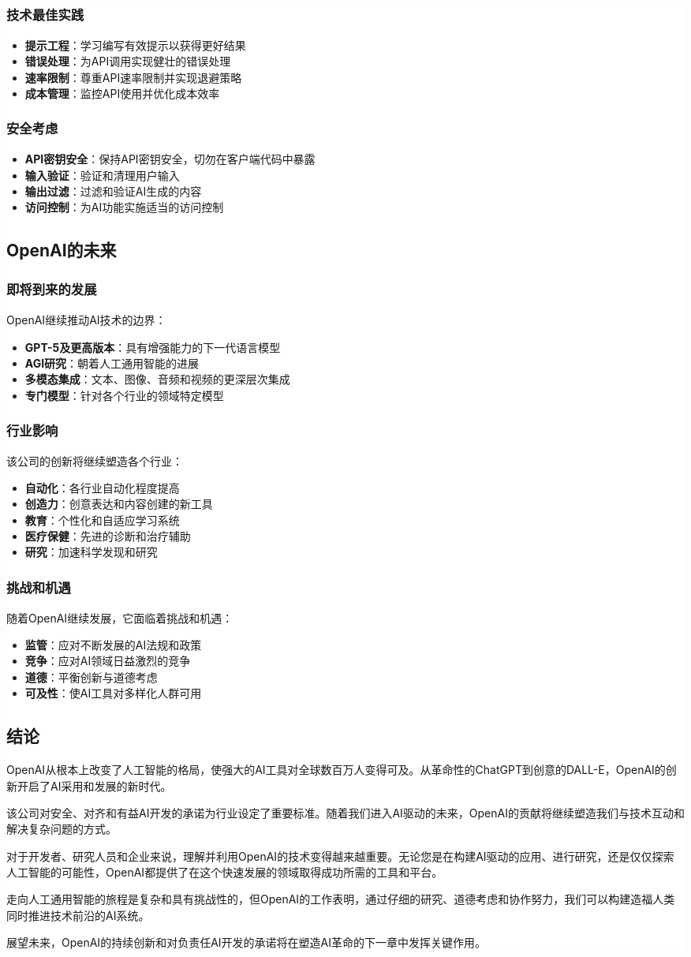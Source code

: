 ### 技术最佳实践

- **提示工程**：学习编写有效提示以获得更好结果
- **错误处理**：为API调用实现健壮的错误处理
- **速率限制**：尊重API速率限制并实现退避策略
- **成本管理**：监控API使用并优化成本效率

### 安全考虑

- **API密钥安全**：保持API密钥安全，切勿在客户端代码中暴露
- **输入验证**：验证和清理用户输入
- **输出过滤**：过滤和验证AI生成的内容
- **访问控制**：为AI功能实施适当的访问控制

## OpenAI的未来

### 即将到来的发展

OpenAI继续推动AI技术的边界：

- **GPT-5及更高版本**：具有增强能力的下一代语言模型
- **AGI研究**：朝着人工通用智能的进展
- **多模态集成**：文本、图像、音频和视频的更深层次集成
- **专门模型**：针对各个行业的领域特定模型

### 行业影响

该公司的创新将继续塑造各个行业：

- **自动化**：各行业自动化程度提高
- **创造力**：创意表达和内容创建的新工具
- **教育**：个性化和自适应学习系统
- **医疗保健**：先进的诊断和治疗辅助
- **研究**：加速科学发现和研究

### 挑战和机遇

随着OpenAI继续发展，它面临着挑战和机遇：

- **监管**：应对不断发展的AI法规和政策
- **竞争**：应对AI领域日益激烈的竞争
- **道德**：平衡创新与道德考虑
- **可及性**：使AI工具对多样化人群可用

## 结论

OpenAI从根本上改变了人工智能的格局，使强大的AI工具对全球数百万人变得可及。从革命性的ChatGPT到创意的DALL-E，OpenAI的创新开启了AI采用和发展的新时代。

该公司对安全、对齐和有益AI开发的承诺为行业设定了重要标准。随着我们进入AI驱动的未来，OpenAI的贡献将继续塑造我们与技术互动和解决复杂问题的方式。

对于开发者、研究人员和企业来说，理解并利用OpenAI的技术变得越来越重要。无论您是在构建AI驱动的应用、进行研究，还是仅仅探索人工智能的可能性，OpenAI都提供了在这个快速发展的领域取得成功所需的工具和平台。

走向人工通用智能的旅程是复杂和具有挑战性的，但OpenAI的工作表明，通过仔细的研究、道德考虑和协作努力，我们可以构建造福人类同时推进技术前沿的AI系统。

展望未来，OpenAI的持续创新和对负责任AI开发的承诺将在塑造AI革命的下一章中发挥关键作用。 